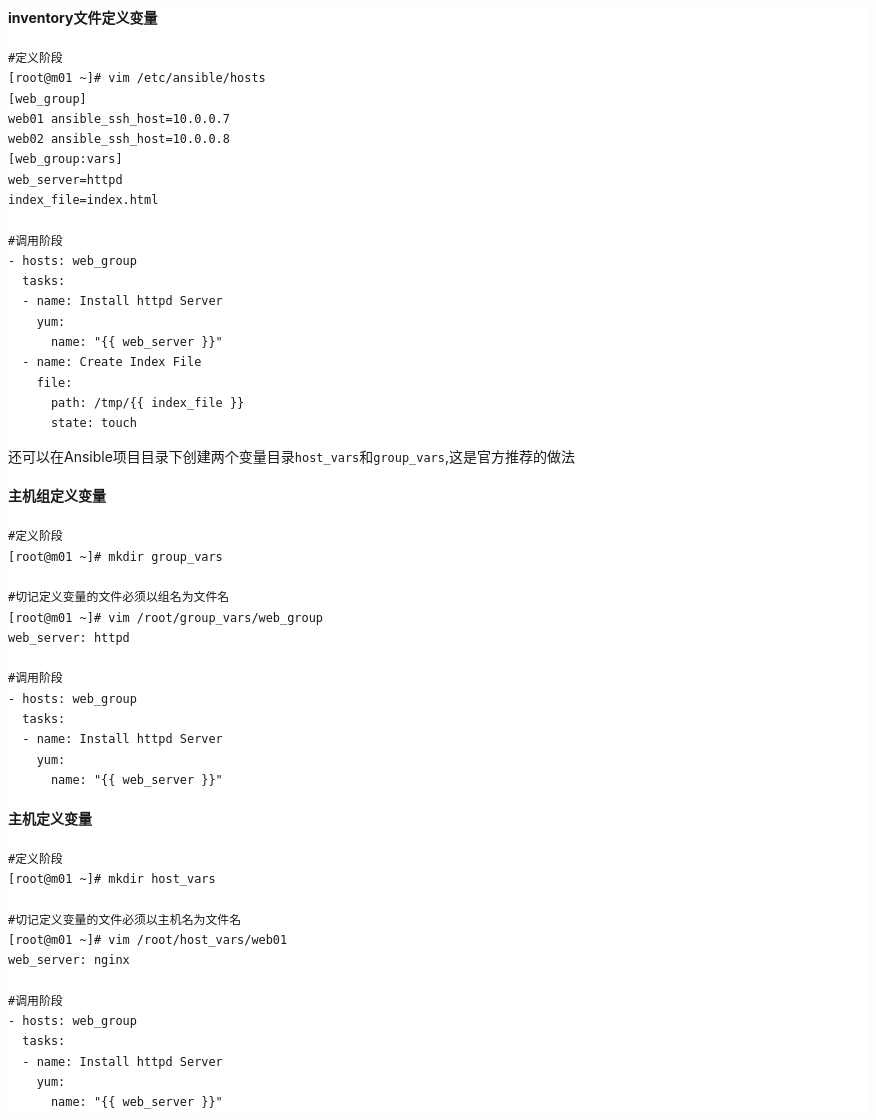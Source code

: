 #### inventory文件定义变量

```
#定义阶段
[root@m01 ~]# vim /etc/ansible/hosts
[web_group]
web01 ansible_ssh_host=10.0.0.7
web02 ansible_ssh_host=10.0.0.8
[web_group:vars]
web_server=httpd
index_file=index.html

#调用阶段
- hosts: web_group
  tasks:
  - name: Install httpd Server
    yum:
      name: "{{ web_server }}"
  - name: Create Index File
    file:
      path: /tmp/{{ index_file }}
      state: touch 
```

还可以在Ansible项目目录下创建两个变量目录`host_vars`和`group_vars`,这是官方推荐的做法

#### 主机组定义变量

```
#定义阶段
[root@m01 ~]# mkdir group_vars

#切记定义变量的文件必须以组名为文件名
[root@m01 ~]# vim /root/group_vars/web_group
web_server: httpd

#调用阶段
- hosts: web_group
  tasks:
  - name: Install httpd Server
    yum:
      name: "{{ web_server }}"
```

#### 主机定义变量

```
#定义阶段
[root@m01 ~]# mkdir host_vars

#切记定义变量的文件必须以主机名为文件名
[root@m01 ~]# vim /root/host_vars/web01
web_server: nginx

#调用阶段
- hosts: web_group
  tasks:
  - name: Install httpd Server
    yum:
      name: "{{ web_server }}"
```
